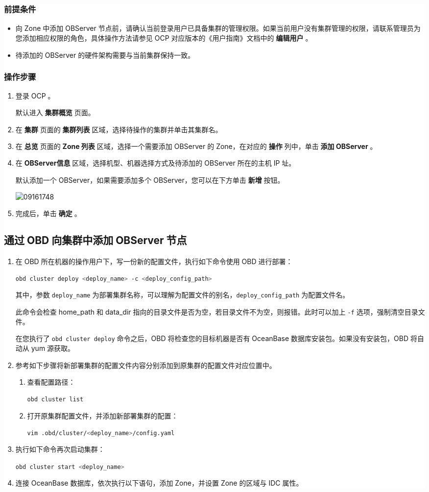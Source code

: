 ### 前提条件

* 向 Zone 中添加 OBServer 节点前，请确认当前登录用户已具备集群的管理权限。如果当前用户没有集群管理的权限，请联系管理员为您添加相应权限的角色，具体操作方法请参见 OCP 对应版本的《用户指南》文档中的 **编辑用户** 。

* 待添加的 OBServer 的硬件架构需要与当前集群保持一致。

### 操作步骤

1. 登录 OCP 。

   默认进入 **集群概览** 页面。

2. 在 **集群** 页面的 **集群列表** 区域，选择待操作的集群并单击其集群名。

3. 在 **总览** 页面的 **Zone 列表** 区域，选择一个需要添加 OBServer 的 Zone，在对应的 **操作** 列中，单击 **添加 OBServer** 。

4. 在 **OBServer信息** 区域，选择机型、机器选择方式及待添加的 OBServer 所在的主机 IP 址。

   默认添加一个 OBServer，如果需要添加多个 OBServer，您可以在下方单击 **新增** 按钮。

   ![09161748](https://help-static-aliyun-doc.aliyuncs.com/assets/img/zh-CN/8060562361/p327389.png)

5. 完成后，单击 **确定** 。

## 通过 OBD 向集群中添加 OBServer 节点

1. 在 OBD 所在机器的操作用户下，写一份新的配置文件，执行如下命令使用 OBD 进行部署：

   ```bash
   obd cluster deploy <deploy_name> -c <deploy_config_path>
   ```

   其中，参数 `deploy_name` 为部署集群名称，可以理解为配置文件的别名，`deploy_config_path` 为配置文件名。

   此命令会检查 home_path 和 data_dir 指向的目录文件是否为空，若目录文件不为空，则报错。此时可以加上 `-f` 选项，强制清空目录文件。

   在您执行了 `obd cluster deploy` 命令之后，OBD 将检查您的目标机器是否有 OceanBase 数据库安装包。如果没有安装包，OBD 将自动从 yum 源获取。

2. 参考如下步骤将新部署集群的配置文件内容分别添加到原集群的配置文件对应位置中。

   1. 查看配置路径：

      ```bash
      obd cluster list
      ```

   2. 打开原集群配置文件，并添加新部署集群的配置：

      ```bash
      vim .obd/cluster/<deploy_name>/config.yaml
      ```

3. 执行如下命令再次启动集群：

   ```bash
   obd cluster start <deploy_name>
   ```

4. 连接 OceanBase 数据库，依次执行以下语句，添加 Zone，并设置 Zone 的区域与 IDC 属性。
